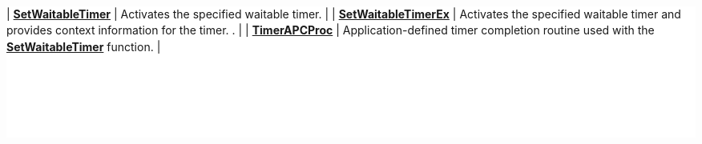 | [**SetWaitableTimer**](https://msdn.microsoft.com/library/ms686289(v=VS.85).aspx)           | Activates the specified waitable timer.                                                                           |
| [**SetWaitableTimerEx**](https://msdn.microsoft.com/library/Dd405521(v=VS.85).aspx)       | Activates the specified waitable timer and provides context information for the timer. .                          |
| [**TimerAPCProc**](https://msdn.microsoft.com/library/ms686786(v=VS.85).aspx)                   | Application-defined timer completion routine used with the [**SetWaitableTimer**](https://msdn.microsoft.com/library/ms686289(v=VS.85).aspx) function. |



 

 

 



